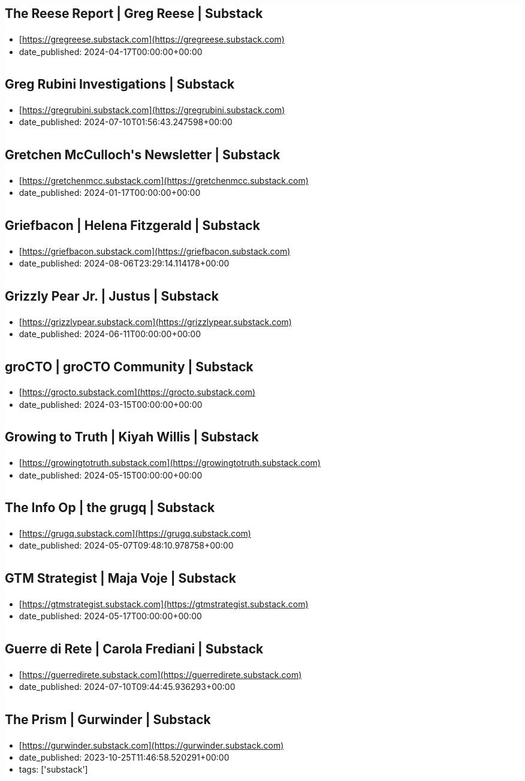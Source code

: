  ## The Reese Report | Greg Reese | Substack
 - [https://gregreese.substack.com](https://gregreese.substack.com)
 - date_published: 2024-04-17T00:00:00+00:00

 ## Greg Rubini Investigations | Substack
 - [https://gregrubini.substack.com](https://gregrubini.substack.com)
 - date_published: 2024-07-10T01:56:43.247598+00:00

 ## Gretchen McCulloch's Newsletter | Substack
 - [https://gretchenmcc.substack.com](https://gretchenmcc.substack.com)
 - date_published: 2024-01-17T00:00:00+00:00

 ## Griefbacon | Helena Fitzgerald | Substack
 - [https://griefbacon.substack.com](https://griefbacon.substack.com)
 - date_published: 2024-08-06T23:29:14.114178+00:00

 ## Grizzly Pear Jr. | Justus | Substack
 - [https://grizzlypear.substack.com](https://grizzlypear.substack.com)
 - date_published: 2024-06-11T00:00:00+00:00

 ## groCTO  | groCTO Community | Substack
 - [https://grocto.substack.com](https://grocto.substack.com)
 - date_published: 2024-03-15T00:00:00+00:00

 ## Growing to Truth | Kiyah Willis | Substack
 - [https://growingtotruth.substack.com](https://growingtotruth.substack.com)
 - date_published: 2024-05-15T00:00:00+00:00

 ## The Info Op | the grugq | Substack
 - [https://grugq.substack.com](https://grugq.substack.com)
 - date_published: 2024-05-07T09:48:10.978758+00:00

 ## GTM Strategist | Maja Voje | Substack
 - [https://gtmstrategist.substack.com](https://gtmstrategist.substack.com)
 - date_published: 2024-05-17T00:00:00+00:00

 ## Guerre di Rete | Carola Frediani | Substack
 - [https://guerredirete.substack.com](https://guerredirete.substack.com)
 - date_published: 2024-07-10T09:44:45.936293+00:00

 ## The Prism | Gurwinder | Substack
 - [https://gurwinder.substack.com](https://gurwinder.substack.com)
 - date_published: 2023-10-25T11:46:58.520291+00:00
 - tags: ['substack']
